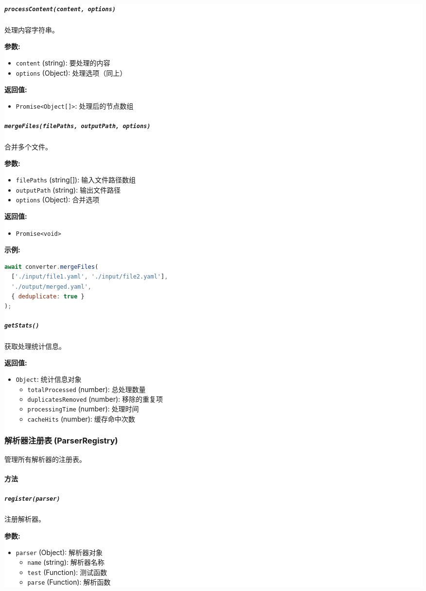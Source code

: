 ##### `processContent(content, options)`

处理内容字符串。

**参数:**
- `content` (string): 要处理的内容
- `options` (Object): 处理选项（同上）

**返回值:**
- `Promise<Object[]>`: 处理后的节点数组

##### `mergeFiles(filePaths, outputPath, options)`

合并多个文件。

**参数:**
- `filePaths` (string[]): 输入文件路径数组
- `outputPath` (string): 输出文件路径
- `options` (Object): 合并选项

**返回值:**
- `Promise<void>`

**示例:**
```javascript
await converter.mergeFiles(
  ['./input/file1.yaml', './input/file2.yaml'],
  './output/merged.yaml',
  { deduplicate: true }
);
```

##### `getStats()`

获取处理统计信息。

**返回值:**
- `Object`: 统计信息对象
  - `totalProcessed` (number): 总处理数量
  - `duplicatesRemoved` (number): 移除的重复项
  - `processingTime` (number): 处理时间
  - `cacheHits` (number): 缓存命中次数

### 解析器注册表 (ParserRegistry)

管理所有解析器的注册表。

#### 方法

##### `register(parser)`

注册解析器。

**参数:**
- `parser` (Object): 解析器对象
  - `name` (string): 解析器名称
  - `test` (Function): 测试函数
  - `parse` (Function): 解析函数
